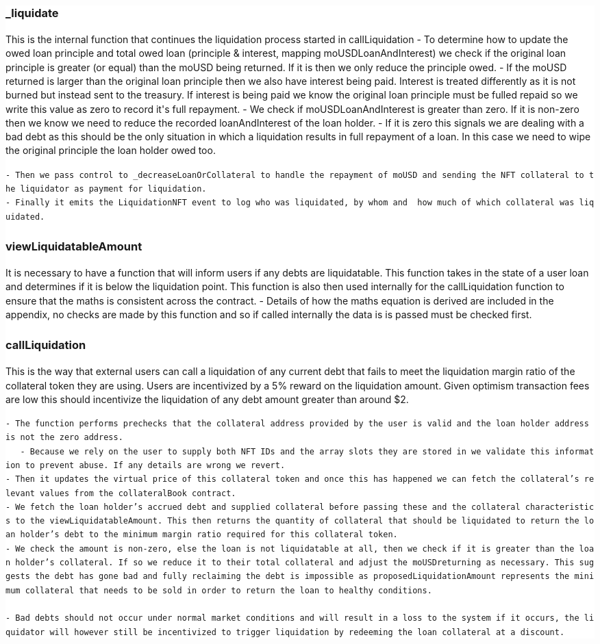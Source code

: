 ### _liquidate
This is the internal function that continues the liquidation process started in callLiquidation
    - To determine how to update the owed loan principle and total owed loan (principle & interest, mapping moUSDLoanAndInterest) we check if the original loan principle is greater (or equal) than the moUSD being returned. If it is then we only reduce the principle owed.
    - If the moUSD returned is larger than the original loan principle then we also have interest being paid. Interest is treated differently as it is not burned but instead sent to the treasury. If interest is being paid we know the original loan principle must be fulled repaid so we write this value as zero to record it's full repayment. 
    - We check if moUSDLoanAndInterest is greater than zero. If it is non-zero then we know we need to reduce the recorded loanAndInterest of the loan holder.
    -  If it is zero this signals we are dealing with a bad debt as this should be the only situation in which a liquidation results in full repayment of a loan. In this case we need to wipe the original principle the loan holder owed too.
    
    - Then we pass control to _decreaseLoanOrCollateral to handle the repayment of moUSD and sending the NFT collateral to the liquidator as payment for liquidation.
    - Finally it emits the LiquidationNFT event to log who was liquidated, by whom and  how much of which collateral was liquidated. 
    
### viewLiquidatableAmount
It is necessary to have a function that will inform users if any debts are liquidatable. This function takes in the state of a user loan and determines if it is below the liquidation point. This function is also then used internally for the callLiquidation function to ensure that the maths is consistent across the contract. 
    - Details of how the maths equation is derived are included in the appendix, no checks are made by this function and so if called internally the data is is passed must be checked first.

### callLiquidation
This is the way that external users can call a liquidation of any current debt that fails to meet the liquidation margin ratio of the collateral token they are using. Users are incentivized by a 5% reward on the liquidation amount. Given optimism transaction fees are low this should incentivize the liquidation of any debt amount greater than around $2.
 
    - The function performs prechecks that the collateral address provided by the user is valid and the loan holder address is not the zero address.
       - Because we rely on the user to supply both NFT IDs and the array slots they are stored in we validate this information to prevent abuse. If any details are wrong we revert.
    - Then it updates the virtual price of this collateral token and once this has happened we can fetch the collateral’s relevant values from the collateralBook contract. 
    - We fetch the loan holder’s accrued debt and supplied collateral before passing these and the collateral characteristics to the viewLiquidatableAmount. This then returns the quantity of collateral that should be liquidated to return the loan holder’s debt to the minimum margin ratio required for this collateral token. 
    - We check the amount is non-zero, else the loan is not liquidatable at all, then we check if it is greater than the loan holder’s collateral. If so we reduce it to their total collateral and adjust the moUSDreturning as necessary. This suggests the debt has gone bad and fully reclaiming the debt is impossible as proposedLiquidationAmount represents the minimum collateral that needs to be sold in order to return the loan to healthy conditions.
    
    - Bad debts should not occur under normal market conditions and will result in a loss to the system if it occurs, the liquidator will however still be incentivized to trigger liquidation by redeeming the loan collateral at a discount.
    